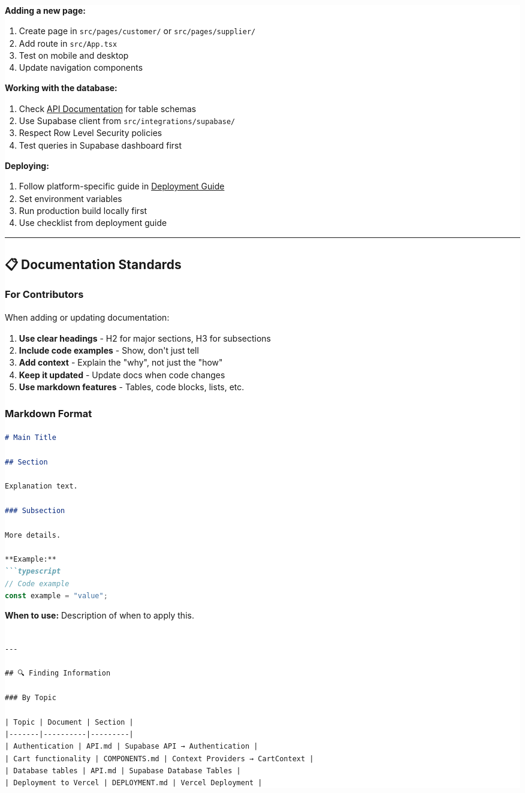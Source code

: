 **Adding a new page:**
1. Create page in `src/pages/customer/` or `src/pages/supplier/`
2. Add route in `src/App.tsx`
3. Test on mobile and desktop
4. Update navigation components

**Working with the database:**
1. Check [API Documentation](./API.md) for table schemas
2. Use Supabase client from `src/integrations/supabase/`
3. Respect Row Level Security policies
4. Test queries in Supabase dashboard first

**Deploying:**
1. Follow platform-specific guide in [Deployment Guide](./DEPLOYMENT.md)
2. Set environment variables
3. Run production build locally first
4. Use checklist from deployment guide

---

## 📋 Documentation Standards

### For Contributors

When adding or updating documentation:

1. **Use clear headings** - H2 for major sections, H3 for subsections
2. **Include code examples** - Show, don't just tell
3. **Add context** - Explain the "why", not just the "how"
4. **Keep it updated** - Update docs when code changes
5. **Use markdown features** - Tables, code blocks, lists, etc.

### Markdown Format

```markdown
# Main Title

## Section

Explanation text.

### Subsection

More details.

**Example:**
```typescript
// Code example
const example = "value";
```

**When to use:** Description of when to apply this.
```

---

## 🔍 Finding Information

### By Topic

| Topic | Document | Section |
|-------|----------|---------|
| Authentication | API.md | Supabase API → Authentication |
| Cart functionality | COMPONENTS.md | Context Providers → CartContext |
| Database tables | API.md | Supabase Database Tables |
| Deployment to Vercel | DEPLOYMENT.md | Vercel Deployment |
```